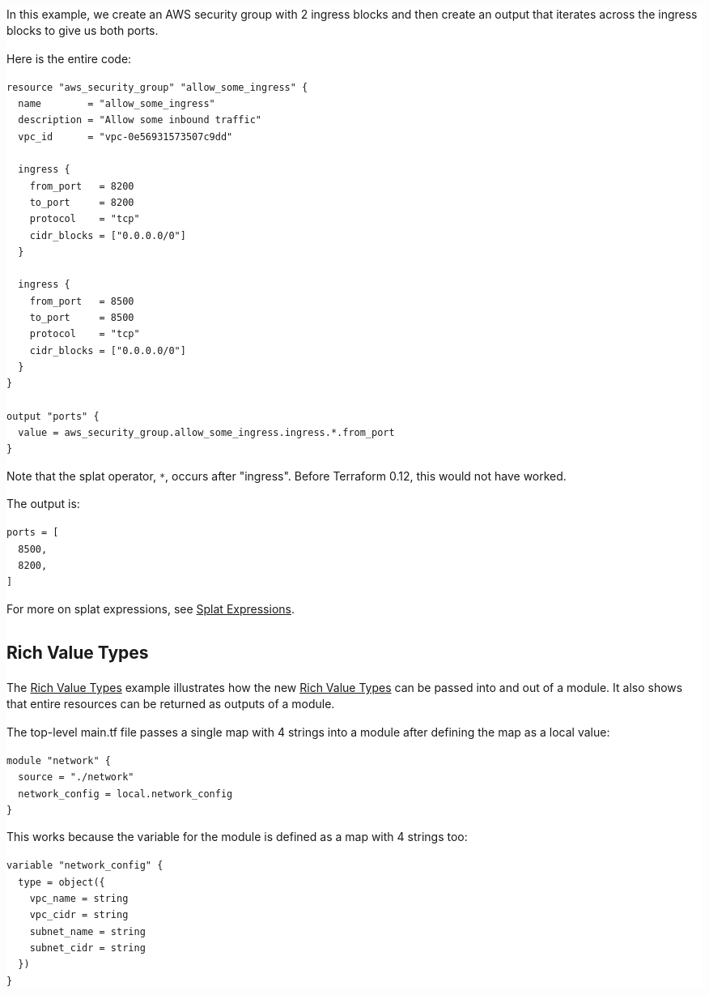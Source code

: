 In this example, we create an AWS security group with 2 ingress blocks and then create an output that iterates across the ingress blocks to give us both ports.

Here is the entire code:
```
resource "aws_security_group" "allow_some_ingress" {
  name        = "allow_some_ingress"
  description = "Allow some inbound traffic"
  vpc_id      = "vpc-0e56931573507c9dd"

  ingress {
    from_port   = 8200
    to_port     = 8200
    protocol    = "tcp"
    cidr_blocks = ["0.0.0.0/0"]
  }

  ingress {
    from_port   = 8500
    to_port     = 8500
    protocol    = "tcp"
    cidr_blocks = ["0.0.0.0/0"]
  }
}

output "ports" {
  value = aws_security_group.allow_some_ingress.ingress.*.from_port
}
```

Note that the splat operator, `*`, occurs after "ingress". Before Terraform 0.12, this would not have worked.

The output is:
```
ports = [
  8500,
  8200,
]
```

For more on splat expressions, see [Splat Expressions](https://www.terraform.io/docs/configuration/expressions.html#splat-expressions).

## Rich Value Types
The [Rich Value Types](./rich-value-types) example illustrates how the new [Rich Value Types](https://www.hashicorp.com/blog/terraform-0-12-rich-value-types) can be passed into and out of a module. It also shows that entire resources can be returned as outputs of a module.

The top-level main.tf file passes a single map with 4 strings into a module after defining the map as a local value:
```
module "network" {
  source = "./network"
  network_config = local.network_config
}
```
This works because the variable for the module is defined as a map with 4 strings too:
```
variable "network_config" {
  type = object({
    vpc_name = string
    vpc_cidr = string
    subnet_name = string
    subnet_cidr = string
  })
}
```